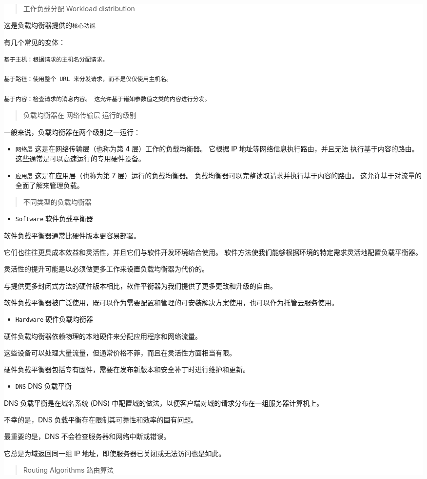 
> 工作负载分配  Workload distribution

这是负载均衡器提供的`核心功能`

有几个常见的变体：


    基于主机：根据请求的主机名分配请求。 
    
    基于路径：使用整个 URL 来分发请求，而不是仅仅使用主机名。 
    
    基于内容：检查请求的消息内容。 这允许基于诸如参数值之类的内容进行分发。



> 负载均衡器在 网络传输层 运行的级别



一般来说，负载均衡器在两个级别之一运行：

- `网络层` 这是在网络传输层（也称为第 4 层）工作的负载均衡器。
  它根据 IP 地址等网络信息执行路由，并且无法 执行基于内容的路由。
  这些通常是可以高速运行的专用硬件设备。

- `应用层` 这是在应用层（也称为第 7 层）运行的负载均衡器。
  负载均衡器可以完整读取请求并执行基于内容的路由。
  这允许基于对流量的全面了解来管理负载。


> 不同类型的负载均衡器


- `Software` 软件负载平衡器

软件负载平衡器通常比硬件版本更容易部署。

它们也往往更具成本效益和灵活性，并且它们与软件开发环境结合使用。
软件方法使我们能够根据环境的特定需求灵活地配置负载平衡器。

灵活性的提升可能是以必须做更多工作来设置负载均衡器为代价的。

与提供更多封闭式方法的硬件版本相比，软件平衡器为我们提供了更多更改和升级的自由。

软件负载平衡器被广泛使用，既可以作为需要配置和管理的可安装解决方案使用，也可以作为托管云服务使用。

- `Hardware` 硬件负载均衡器

硬件负载均衡器依赖物理的本地硬件来分配应用程序和网络流量。

这些设备可以处理大量流量，但通常价格不菲，而且在灵活性方面相当有限。

硬件负载平衡器包括专有固件，需要在发布新版本和安全补丁时进行维护和更新。

- `DNS` DNS 负载平衡

DNS 负载平衡是在域名系统 (DNS) 中配置域的做法，以便客户端对域的请求分布在一组服务器计算机上。

不幸的是，DNS 负载平衡存在限制其可靠性和效率的固有问题。

最重要的是，DNS 不会检查服务器和网络中断或错误。

它总是为域返回同一组 IP 地址，即使服务器已关闭或无法访问也是如此。


> Routing Algorithms 路由算法
